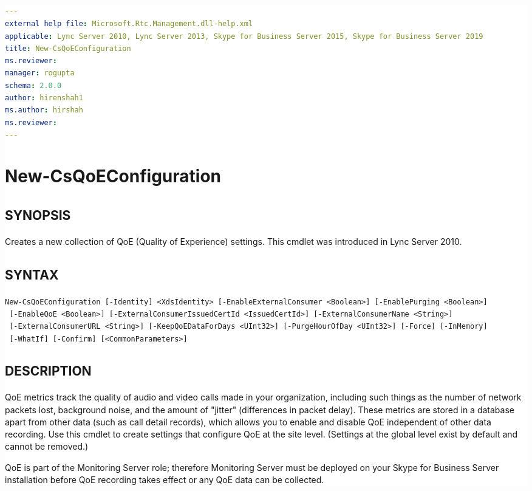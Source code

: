 ```yaml
---
external help file: Microsoft.Rtc.Management.dll-help.xml
applicable: Lync Server 2010, Lync Server 2013, Skype for Business Server 2015, Skype for Business Server 2019
title: New-CsQoEConfiguration
ms.reviewer: 
manager: rogupta
schema: 2.0.0
author: hirenshah1
ms.author: hirshah
ms.reviewer:
---
```


# New-CsQoEConfiguration

## SYNOPSIS

Creates a new collection of QoE (Quality of Experience) settings.
This cmdlet was introduced in Lync Server 2010.



## SYNTAX

```
New-CsQoEConfiguration [-Identity] <XdsIdentity> [-EnableExternalConsumer <Boolean>] [-EnablePurging <Boolean>]
 [-EnableQoE <Boolean>] [-ExternalConsumerIssuedCertId <IssuedCertId>] [-ExternalConsumerName <String>]
 [-ExternalConsumerURL <String>] [-KeepQoEDataForDays <UInt32>] [-PurgeHourOfDay <UInt32>] [-Force] [-InMemory]
 [-WhatIf] [-Confirm] [<CommonParameters>]
```

## DESCRIPTION

QoE metrics track the quality of audio and video calls made in your organization, including such things as the number of network packets lost, background noise, and the amount of "jitter" (differences in packet delay).
These metrics are stored in a database apart from other data (such as call detail records), which allows you to enable and disable QoE independent of other data recording.
Use this cmdlet to create settings that configure QoE at the site level.
(Settings at the global level exist by default and cannot be removed.)

QoE is part of the Monitoring Server role; therefore Monitoring Server must be deployed on your Skype for Business Server installation before QoE recording takes effect or any QoE data can be collected.


